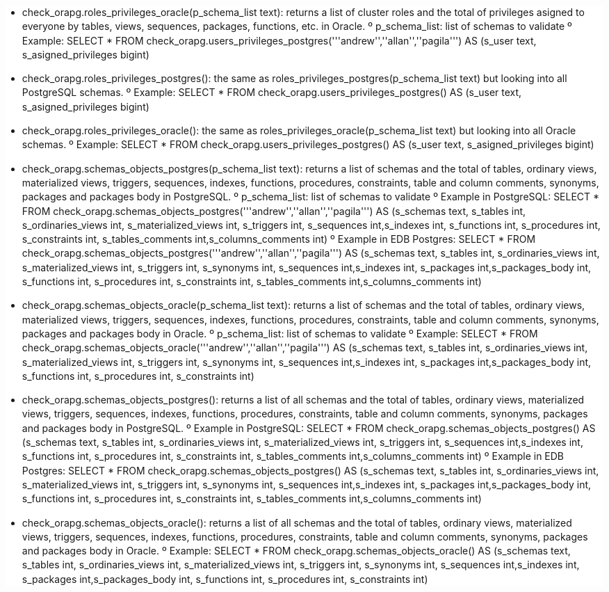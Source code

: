 - check_orapg.roles_privileges_oracle(p_schema_list text): returns a list of cluster roles and the total of privileges asigned to everyone by tables, views, sequences, packages, functions, etc. in Oracle.
	º p_schema_list: list of schemas to validate
	º Example: SELECT * FROM check_orapg.users_privileges_postgres('''andrew'',''allan'',''pagila''') AS (s_user text, s_asigned_privileges bigint)

- check_orapg.roles_privileges_postgres(): the same as roles_privileges_postgres(p_schema_list text) but looking into all PostgreSQL schemas.
	º Example: SELECT * FROM check_orapg.users_privileges_postgres() AS (s_user text, s_asigned_privileges bigint)

- check_orapg.roles_privileges_oracle(): the same as roles_privileges_oracle(p_schema_list text) but looking into all Oracle schemas.
	º Example: SELECT * FROM check_orapg.users_privileges_postgres() AS (s_user text, s_asigned_privileges bigint)

- check_orapg.schemas_objects_postgres(p_schema_list text): returns a list of schemas and the total of tables, ordinary views, materialized views, triggers, sequences, indexes, functions, procedures, constraints, table and column comments, synonyms, packages and packages body in PostgreSQL.
	º p_schema_list: list of schemas to validate
	º Example in PostgreSQL: SELECT * FROM check_orapg.schemas_objects_postgres('''andrew'',''allan'',''pagila''') AS (s_schemas text, s_tables int, s_ordinaries_views int, s_materialized_views int, s_triggers int, s_sequences int,s_indexes int, s_functions int, s_procedures int, s_constraints int, s_tables_comments int,s_columns_comments int)
	º Example in EDB Postgres: SELECT * FROM check_orapg.schemas_objects_postgres('''andrew'',''allan'',''pagila''') AS (s_schemas text, s_tables int, s_ordinaries_views int, s_materialized_views int, s_triggers int, s_synonyms int, s_sequences int,s_indexes int, s_packages int,s_packages_body int, s_functions int, s_procedures int, s_constraints int, s_tables_comments int,s_columns_comments int)

- check_orapg.schemas_objects_oracle(p_schema_list text): returns a list of schemas and the total of tables, ordinary views, materialized views, triggers, sequences, indexes, functions, procedures, constraints, table and column comments, synonyms, packages and packages body in Oracle.
	º p_schema_list: list of schemas to validate
	º Example: SELECT * FROM check_orapg.schemas_objects_oracle('''andrew'',''allan'',''pagila''') AS (s_schemas text, s_tables int, s_ordinaries_views int, s_materialized_views int, s_triggers int, s_synonyms int, s_sequences int,s_indexes int, s_packages int,s_packages_body int, s_functions int, s_procedures int, s_constraints int)

- check_orapg.schemas_objects_postgres(): returns a list of all schemas and the total of tables, ordinary views, materialized views, triggers, sequences, indexes, functions, procedures, constraints, table and column comments, synonyms, packages and packages body in PostgreSQL.
	º Example in PostgreSQL: SELECT * FROM check_orapg.schemas_objects_postgres() AS (s_schemas text, s_tables int, s_ordinaries_views int, s_materialized_views int, s_triggers int, s_sequences int,s_indexes int, s_functions int, s_procedures int, s_constraints int, s_tables_comments int,s_columns_comments int)
	º Example in EDB Postgres: SELECT * FROM check_orapg.schemas_objects_postgres() AS (s_schemas text, s_tables int, s_ordinaries_views int, s_materialized_views int, s_triggers int, s_synonyms int, s_sequences int,s_indexes int, s_packages int,s_packages_body int, s_functions int, s_procedures int, s_constraints int, s_tables_comments int,s_columns_comments int)

- check_orapg.schemas_objects_oracle(): returns a list of all schemas and the total of tables, ordinary views, materialized views, triggers, sequences, indexes, functions, procedures, constraints, table and column comments, synonyms, packages and packages body in Oracle.
	º Example: SELECT * FROM check_orapg.schemas_objects_oracle() AS (s_schemas text, s_tables int, s_ordinaries_views int, s_materialized_views int, s_triggers int, s_synonyms int, s_sequences int,s_indexes int, s_packages int,s_packages_body int, s_functions int, s_procedures int, s_constraints int)
